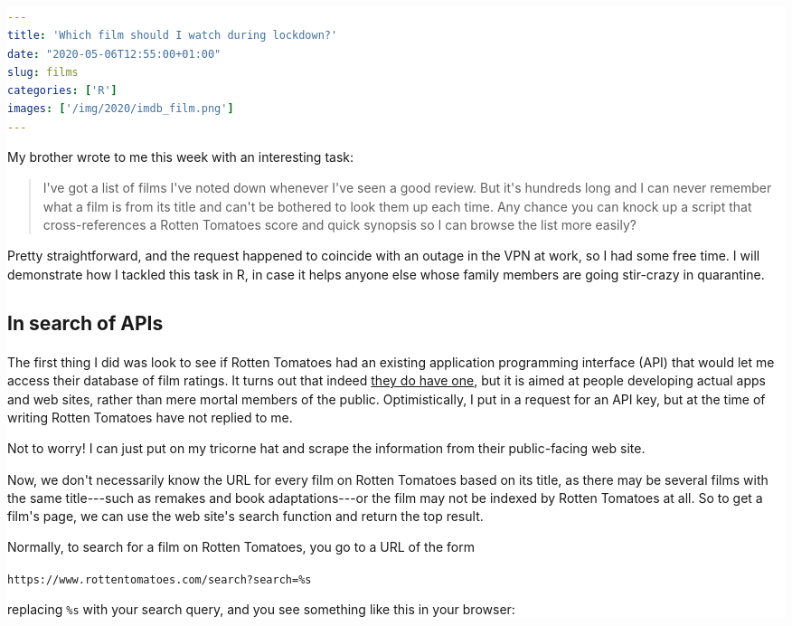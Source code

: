 ```yaml
---
title: 'Which film should I watch during lockdown?'
date: "2020-05-06T12:55:00+01:00"
slug: films
categories: ['R']
images: ['/img/2020/imdb_film.png']
---
```


My brother wrote to me this week with an interesting task:

> I've got a list of films I've noted down whenever I've seen a good review.
But it's hundreds long and I can never remember what a film is from its title and can't be bothered to look them up each time.
Any chance you can knock up a script that cross-references a Rotten Tomatoes score and quick synopsis so I can browse the list more easily?

Pretty straightforward, and the request happened to coincide with an outage in the VPN at work, so I had some free time.
I will demonstrate how I tackled this task in R, in case it helps anyone else whose family members are going stir-crazy in quarantine.

## In search of APIs

The first thing I did was look to see if Rotten Tomatoes had an existing application programming interface (API) that would let me access their database of film ratings.
It turns out that indeed [they do have one](https://developer.fandango.com/rotten_tomatoes "Rotten Tomatoes API"), but it is aimed at people developing actual apps and web sites, rather than mere mortal members of the public.
Optimistically, I put in a request for an API key, but at the time of writing Rotten Tomatoes have not replied to me.

Not to worry!
I can just put on my tricorne hat and scrape the information from their public-facing web site.

Now, we don't necessarily know the URL for every film on Rotten Tomatoes based on its title, as there may be several films with the same title---such as remakes and book adaptations---or the film may not be indexed by Rotten Tomatoes at all.
So to get a film's page, we can use the web site's search function and return the top result.

Normally, to search for a film on Rotten Tomatoes, you go to a URL of the form
```
https://www.rottentomatoes.com/search?search=%s
```
replacing `%s` with your search query, and you see something like this in your browser:
